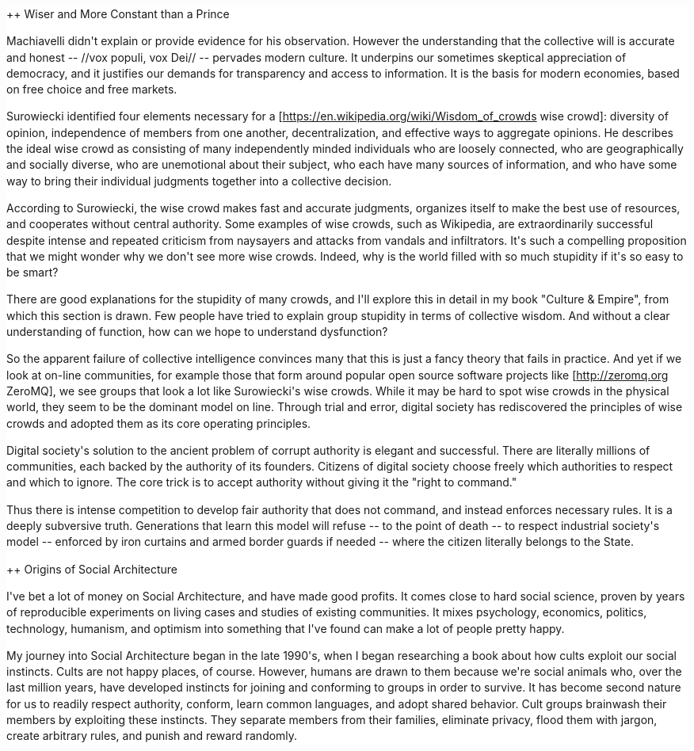 ++ Wiser and More Constant than a Prince

Machiavelli didn't explain or provide evidence for his observation. However the understanding that the collective will is accurate and honest -- //vox populi, vox Dei// -- pervades modern culture. It underpins our sometimes skeptical appreciation of democracy, and it justifies our demands for transparency and access to information. It is the basis for modern economies, based on free choice and free markets.

Surowiecki identified four elements necessary for a [https://en.wikipedia.org/wiki/Wisdom_of_crowds wise crowd]: diversity of opinion, independence of members from one another, decentralization, and effective ways to aggregate opinions. He describes the ideal wise crowd as consisting of many independently minded individuals who are loosely connected, who are geographically and socially diverse, who are unemotional about their subject, who each have many sources of information, and who have some way to bring their individual judgments together into a collective decision.

According to Surowiecki, the wise crowd makes fast and accurate judgments, organizes itself to make the best use of resources, and cooperates without central authority. Some examples of wise crowds, such as Wikipedia, are extraordinarily successful despite intense and repeated criticism from naysayers and attacks from vandals and infiltrators. It's such a compelling proposition that we might wonder why we don't see more wise crowds. Indeed, why is the world filled with so much stupidity if it's so easy to be smart?

There are good explanations for the stupidity of many crowds, and I'll explore this in detail in my book "Culture & Empire", from which this section is drawn. Few people have tried to explain group stupidity in terms of collective wisdom. And without a clear understanding of function, how can we hope to understand dysfunction?

So the apparent failure of collective intelligence convinces many that this is just a fancy theory that fails in practice. And yet if we look at on-line communities, for example those that form around popular open source software projects like [http://zeromq.org ZeroMQ], we see groups that look a lot like Surowiecki's wise crowds. While it may be hard to spot wise crowds in the physical world, they seem to be the dominant model on line. Through trial and error, digital society has rediscovered the principles of wise crowds and adopted them as its core operating principles.

Digital society's solution to the ancient problem of corrupt authority is elegant and successful. There are literally millions of communities, each backed by the authority of its founders. Citizens of digital society choose freely which authorities to respect and which to ignore. The core trick is to accept authority without giving it the "right to command."

Thus there is intense competition to develop fair authority that does not command, and instead enforces necessary rules. It is a deeply subversive truth. Generations that learn this model will refuse -- to the point of death -- to respect industrial society's model -- enforced by iron curtains and armed border guards if needed -- where the citizen literally belongs to the State.

++ Origins of Social Architecture

I've bet a lot of money on Social Architecture, and have made good profits. It comes close to hard social science, proven by years of reproducible experiments on living cases and studies of existing communities. It mixes psychology, economics, politics, technology, humanism, and optimism into something that I've found can make a lot of people pretty happy.

My journey into Social Architecture began in the late 1990's, when I began researching a book about how cults exploit our social instincts. Cults are not happy places, of course. However, humans are drawn to them because we're social animals who, over the last million years, have developed instincts for joining and conforming to groups in order to survive. It has become second nature for us to readily respect authority, conform, learn common languages, and adopt shared behavior. Cult groups brainwash their members by exploiting these instincts. They separate members from their families, eliminate privacy, flood them with jargon, create arbitrary rules, and punish and reward randomly.
